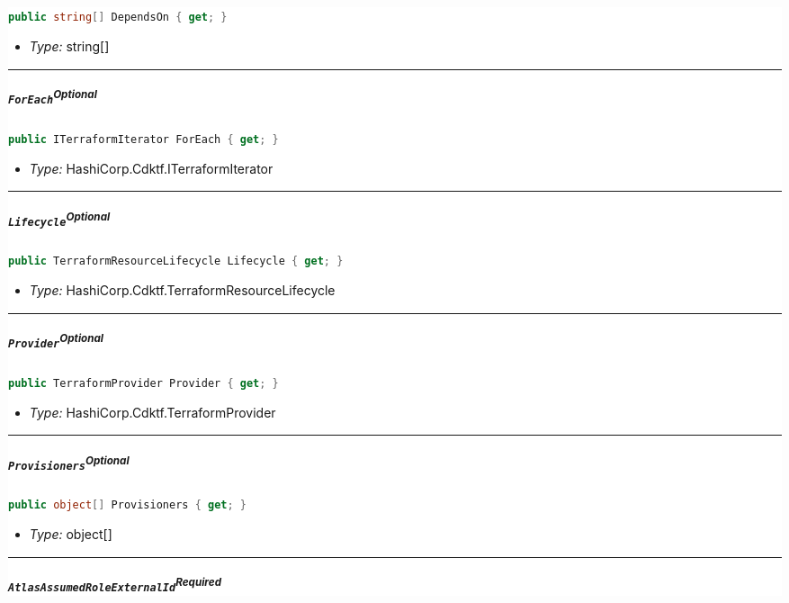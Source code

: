 ```csharp
public string[] DependsOn { get; }
```

- *Type:* string[]

---

##### `ForEach`<sup>Optional</sup> <a name="ForEach" id="@cdktf/provider-mongodbatlas.cloudProviderAccess.CloudProviderAccess.property.forEach"></a>

```csharp
public ITerraformIterator ForEach { get; }
```

- *Type:* HashiCorp.Cdktf.ITerraformIterator

---

##### `Lifecycle`<sup>Optional</sup> <a name="Lifecycle" id="@cdktf/provider-mongodbatlas.cloudProviderAccess.CloudProviderAccess.property.lifecycle"></a>

```csharp
public TerraformResourceLifecycle Lifecycle { get; }
```

- *Type:* HashiCorp.Cdktf.TerraformResourceLifecycle

---

##### `Provider`<sup>Optional</sup> <a name="Provider" id="@cdktf/provider-mongodbatlas.cloudProviderAccess.CloudProviderAccess.property.provider"></a>

```csharp
public TerraformProvider Provider { get; }
```

- *Type:* HashiCorp.Cdktf.TerraformProvider

---

##### `Provisioners`<sup>Optional</sup> <a name="Provisioners" id="@cdktf/provider-mongodbatlas.cloudProviderAccess.CloudProviderAccess.property.provisioners"></a>

```csharp
public object[] Provisioners { get; }
```

- *Type:* object[]

---

##### `AtlasAssumedRoleExternalId`<sup>Required</sup> <a name="AtlasAssumedRoleExternalId" id="@cdktf/provider-mongodbatlas.cloudProviderAccess.CloudProviderAccess.property.atlasAssumedRoleExternalId"></a>
